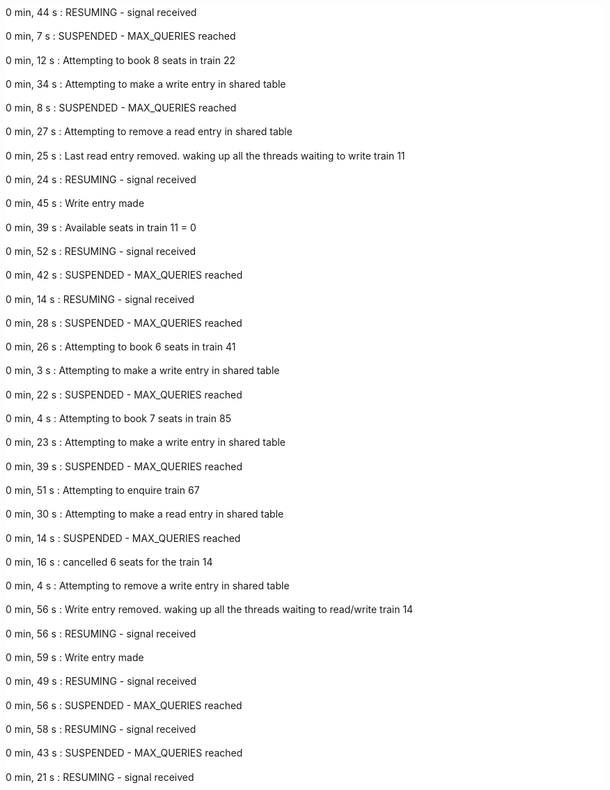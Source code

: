 0 min, 44 s : RESUMING - signal received

0 min, 7 s : SUSPENDED - MAX_QUERIES reached

0 min, 12 s : Attempting to book 8 seats in train 22

0 min, 34 s : Attempting to make a write entry in shared table

0 min, 8 s : SUSPENDED - MAX_QUERIES reached

0 min, 27 s : Attempting to remove a read entry in shared table

0 min, 25 s : Last read entry removed. waking up all the threads waiting to write train 11

0 min, 24 s : RESUMING - signal received

0 min, 45 s : Write entry made

0 min, 39 s : Available seats in train 11 = 0

0 min, 52 s : RESUMING - signal received

0 min, 42 s : SUSPENDED - MAX_QUERIES reached

0 min, 14 s : RESUMING - signal received

0 min, 28 s : SUSPENDED - MAX_QUERIES reached

0 min, 26 s : Attempting to book 6 seats in train 41

0 min, 3 s : Attempting to make a write entry in shared table

0 min, 22 s : SUSPENDED - MAX_QUERIES reached

0 min, 4 s : Attempting to book 7 seats in train 85

0 min, 23 s : Attempting to make a write entry in shared table

0 min, 39 s : SUSPENDED - MAX_QUERIES reached

0 min, 51 s : Attempting to enquire train 67

0 min, 30 s : Attempting to make a read entry in shared table

0 min, 14 s : SUSPENDED - MAX_QUERIES reached

0 min, 16 s : cancelled 6 seats for the train 14

0 min, 4 s : Attempting to remove a write entry in shared table

0 min, 56 s : Write entry removed. waking up all the threads waiting to read/write train 14

0 min, 56 s : RESUMING - signal received

0 min, 59 s : Write entry made

0 min, 49 s : RESUMING - signal received

0 min, 56 s : SUSPENDED - MAX_QUERIES reached

0 min, 58 s : RESUMING - signal received

0 min, 43 s : SUSPENDED - MAX_QUERIES reached

0 min, 21 s : RESUMING - signal received
